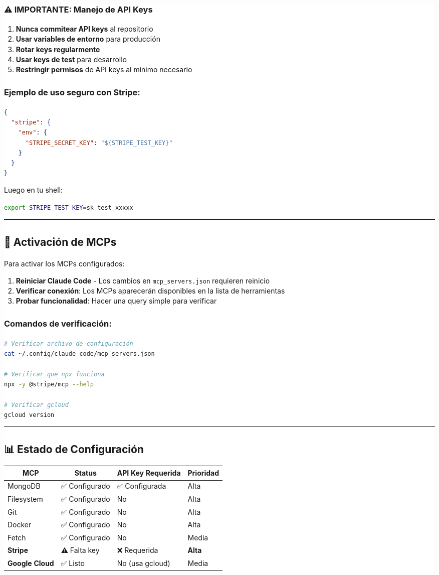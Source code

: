 ### ⚠️ IMPORTANTE: Manejo de API Keys

1. **Nunca commitear API keys** al repositorio
2. **Usar variables de entorno** para producción
3. **Rotar keys regularmente**
4. **Usar keys de test** para desarrollo
5. **Restringir permisos** de API keys al mínimo necesario

### Ejemplo de uso seguro con Stripe:
```json
{
  "stripe": {
    "env": {
      "STRIPE_SECRET_KEY": "${STRIPE_TEST_KEY}"
    }
  }
}
```

Luego en tu shell:
```bash
export STRIPE_TEST_KEY=sk_test_xxxxx
```

---

## 🚀 Activación de MCPs

Para activar los MCPs configurados:

1. **Reiniciar Claude Code** - Los cambios en `mcp_servers.json` requieren reinicio
2. **Verificar conexión**: Los MCPs aparecerán disponibles en la lista de herramientas
3. **Probar funcionalidad**: Hacer una query simple para verificar

### Comandos de verificación:

```bash
# Verificar archivo de configuración
cat ~/.config/claude-code/mcp_servers.json

# Verificar que npx funciona
npx -y @stripe/mcp --help

# Verificar gcloud
gcloud version
```

---

## 📊 Estado de Configuración

| MCP | Status | API Key Requerida | Prioridad |
|-----|--------|-------------------|-----------|
| MongoDB | ✅ Configurado | ✅ Configurada | Alta |
| Filesystem | ✅ Configurado | No | Alta |
| Git | ✅ Configurado | No | Alta |
| Docker | ✅ Configurado | No | Alta |
| Fetch | ✅ Configurado | No | Media |
| **Stripe** | ⚠️ Falta key | ❌ Requerida | **Alta** |
| **Google Cloud** | ✅ Listo | No (usa gcloud) | Media |